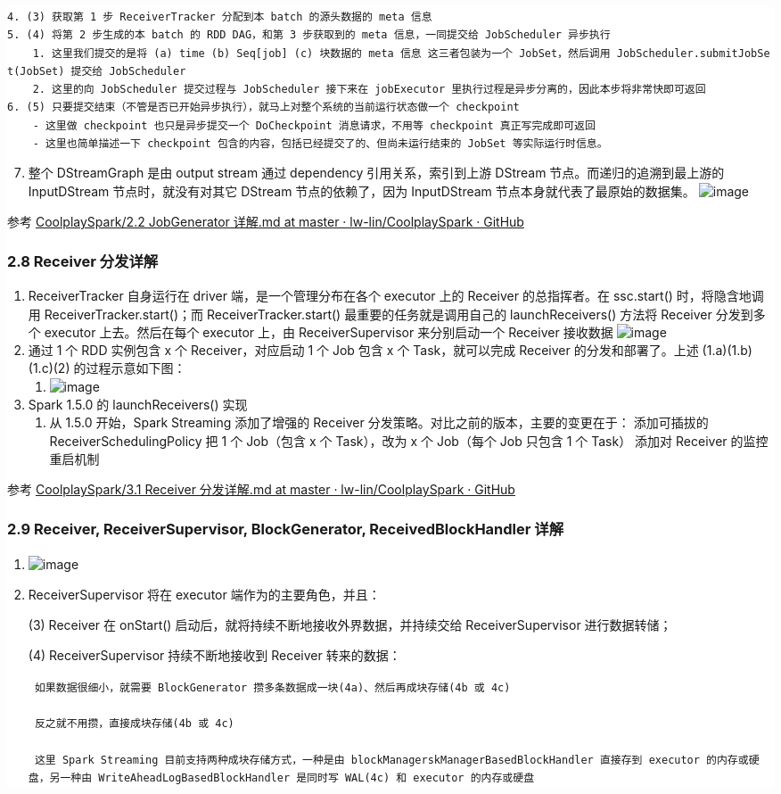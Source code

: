     4. (3) 获取第 1 步 ReceiverTracker 分配到本 batch 的源头数据的 meta 信息
    5. (4) 将第 2 步生成的本 batch 的 RDD DAG，和第 3 步获取到的 meta 信息，一同提交给 JobScheduler 异步执行
        1. 这里我们提交的是将 (a) time (b) Seq[job] (c) 块数据的 meta 信息 这三者包装为一个 JobSet，然后调用 JobScheduler.submitJobSet(JobSet) 提交给 JobScheduler
        2. 这里的向 JobScheduler 提交过程与 JobScheduler 接下来在 jobExecutor 里执行过程是异步分离的，因此本步将非常快即可返回
    6. (5) 只要提交结束（不管是否已开始异步执行），就马上对整个系统的当前运行状态做一个 checkpoint
        - 这里做 checkpoint 也只是异步提交一个 DoCheckpoint 消息请求，不用等 checkpoint 真正写完成即可返回
        - 这里也简单描述一下 checkpoint 包含的内容，包括已经提交了的、但尚未运行结束的 JobSet 等实际运行时信息。
7. 整个 DStreamGraph 是由 output stream 通过 dependency 引用关系，索引到上游 DStream 节点。而递归的追溯到最上游的 InputDStream 节点时，就没有对其它 DStream 节点的依赖了，因为 InputDStream 节点本身就代表了最原始的数据集。
 ![image](https://static.lovedata.net/jpg/2018/6/14/47a52951ef1abddc807788b5a6710b8d.jpg-wm)

 参考
 [CoolplaySpark/2.2 JobGenerator 详解.md at master · lw-lin/CoolplaySpark · GitHub](https://github.com/lw-lin/CoolplaySpark/blob/master/Spark%20Streaming%20%E6%BA%90%E7%A0%81%E8%A7%A3%E6%9E%90%E7%B3%BB%E5%88%97/2.2%20JobGenerator%20%E8%AF%A6%E8%A7%A3.md)

### 2.8 Receiver 分发详解

1. ReceiverTracker 自身运行在 driver 端，是一个管理分布在各个 executor 上的 Receiver 的总指挥者。在 ssc.start() 时，将隐含地调用 ReceiverTracker.start()；而 ReceiverTracker.start() 最重要的任务就是调用自己的 launchReceivers() 方法将 Receiver 分发到多个 executor 上去。然后在每个 executor 上，由 ReceiverSupervisor 来分别启动一个 Receiver 接收数据
    ![image](https://static.lovedata.net/jpg/2018/6/14/224b9ad7f4aa02d535ecc1a7930b84f6.jpg-wm)
2. 通过 1 个 RDD 实例包含 x 个 Receiver，对应启动 1 个 Job 包含 x 个 Task，就可以完成 Receiver 的分发和部署了。上述 (1.a)(1.b)(1.c)(2) 的过程示意如下图：
    1. ![image](https://static.lovedata.net/jpg/2018/6/14/cb904de991c8e5292080411794978562.jpg-wm)
3. Spark 1.5.0 的 launchReceivers() 实现
    1. 从 1.5.0 开始，Spark Streaming 添加了增强的 Receiver 分发策略。对比之前的版本，主要的变更在于：
        添加可插拔的 ReceiverSchedulingPolicy
        把 1 个 Job（包含 x 个 Task），改为 x 个 Job（每个 Job 只包含 1 个 Task）
        添加对 Receiver 的监控重启机制

参考
[CoolplaySpark/3.1 Receiver 分发详解.md at master · lw-lin/CoolplaySpark · GitHub](https://github.com/lw-lin/CoolplaySpark/blob/master/Spark%20Streaming%20%E6%BA%90%E7%A0%81%E8%A7%A3%E6%9E%90%E7%B3%BB%E5%88%97/3.1%20Receiver%20%E5%88%86%E5%8F%91%E8%AF%A6%E8%A7%A3.md)

### 2.9 Receiver, ReceiverSupervisor, BlockGenerator, ReceivedBlockHandler 详解

1. ![image](https://static.lovedata.net/jpg/2018/6/14/2a3cb6bdc7b04cb41c90c04a9b1e7d08.jpg-wm)
2. ReceiverSupervisor 将在 executor 端作为的主要角色，并且：

    (3) Receiver 在 onStart() 启动后，就将持续不断地接收外界数据，并持续交给 ReceiverSupervisor 进行数据转储；

    (4) ReceiverSupervisor 持续不断地接收到 Receiver 转来的数据：

        如果数据很细小，就需要 BlockGenerator 攒多条数据成一块(4a)、然后再成块存储(4b 或 4c)

        反之就不用攒，直接成块存储(4b 或 4c)

        这里 Spark Streaming 目前支持两种成块存储方式，一种是由 blockManagerskManagerBasedBlockHandler 直接存到 executor 的内存或硬盘，另一种由 WriteAheadLogBasedBlockHandler 是同时写 WAL(4c) 和 executor 的内存或硬盘
